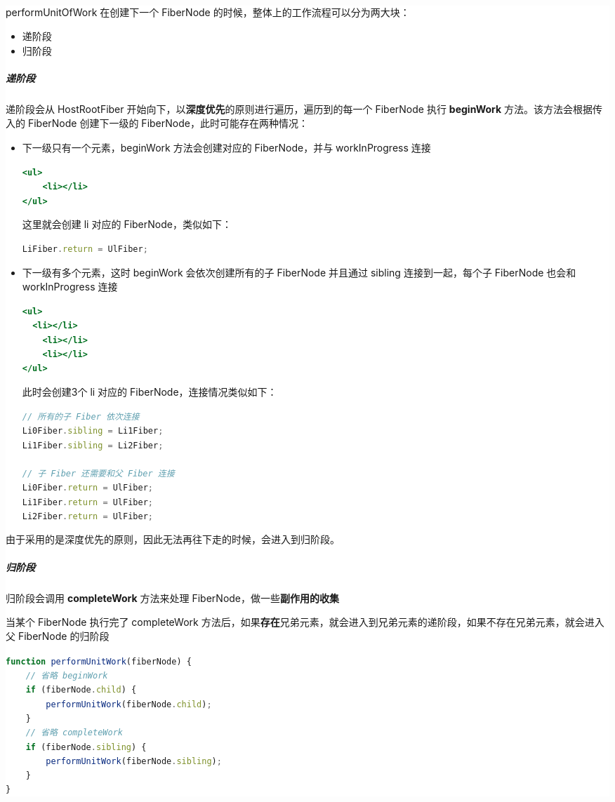 performUnitOfWork  在创建下一个 FiberNode 的时候，整体上的工作流程可以分为两大块：

+ 递阶段
+ 归阶段

##### 递阶段

递阶段会从 HostRootFiber 开始向下，以**深度优先**的原则进行遍历，遍历到的每一个 FiberNode 执行 **beginWork** 方法。该方法会根据传入的 FiberNode 创建下一级的 FiberNode，此时可能存在两种情况：

+ 下一级只有一个元素，beginWork 方法会创建对应的 FiberNode，并与 workInProgress 连接

  ```jsx
  <ul>
      <li></li>
  </ul>
  ```

  这里就会创建 li 对应的 FiberNode，类似如下：

  ```js
  LiFiber.return = UlFiber;
  ```

+ 下一级有多个元素，这时 beginWork 会依次创建所有的子 FiberNode 并且通过 sibling 连接到一起，每个子 FiberNode 也会和 workInProgress 连接

  ```jsx
  <ul>
  	<li></li>
      <li></li>
      <li></li>
  </ul>
  ```

  此时会创建3个 li 对应的 FiberNode，连接情况类似如下：

  ```js
  // 所有的子 Fiber 依次连接
  Li0Fiber.sibling = Li1Fiber;
  Li1Fiber.sibling = Li2Fiber;
  
  // 子 Fiber 还需要和父 Fiber 连接
  Li0Fiber.return = UlFiber;
  Li1Fiber.return = UlFiber;
  Li2Fiber.return = UlFiber;
  ```

由于采用的是深度优先的原则，因此无法再往下走的时候，会进入到归阶段。

##### 归阶段

归阶段会调用 **completeWork** 方法来处理 FiberNode，做一些**副作用的收集**

当某个 FiberNode 执行完了 completeWork 方法后，如果**存在**兄弟元素，就会进入到兄弟元素的递阶段，如果不存在兄弟元素，就会进入父 FiberNode 的归阶段

```js
function performUnitWork(fiberNode) {
    // 省略 beginWork
    if (fiberNode.child) {
        performUnitWork(fiberNode.child);
    }
    // 省略 completeWork
    if (fiberNode.sibling) {
        performUnitWork(fiberNode.sibling);
    }
}
```
